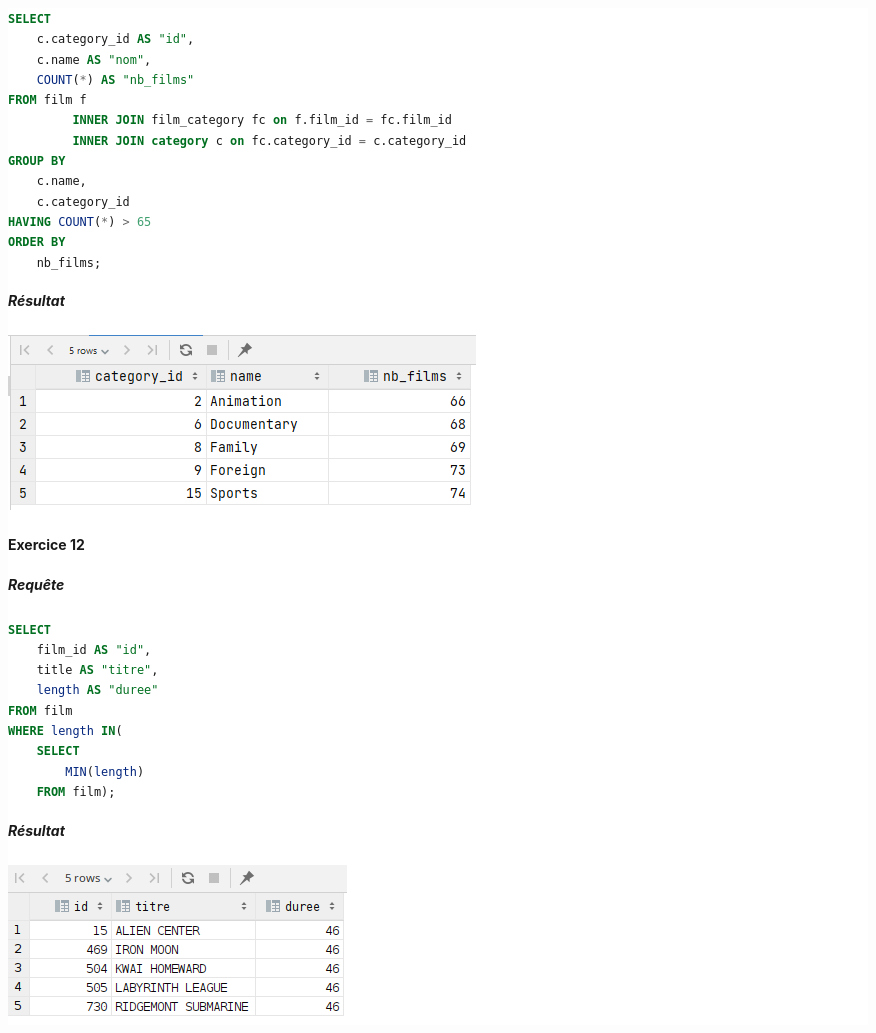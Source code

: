 ```sql
SELECT
	c.category_id AS "id",
	c.name AS "nom",
	COUNT(*) AS "nb_films"
FROM film f
         INNER JOIN film_category fc on f.film_id = fc.film_id
         INNER JOIN category c on fc.category_id = c.category_id
GROUP BY 
	c.name, 
	c.category_id
HAVING COUNT(*) > 65
ORDER BY 
	nb_films;
```

##### Résultat

![11](./media/Ex11.png)

#### Exercice 12

##### Requête

```sql
SELECT
    film_id AS "id",
    title AS "titre",
    length AS "duree"
FROM film
WHERE length IN(
    SELECT
        MIN(length)
    FROM film);
```

##### Résultat

![image-20221122171713233](./media/image-20221122171713233.png)
